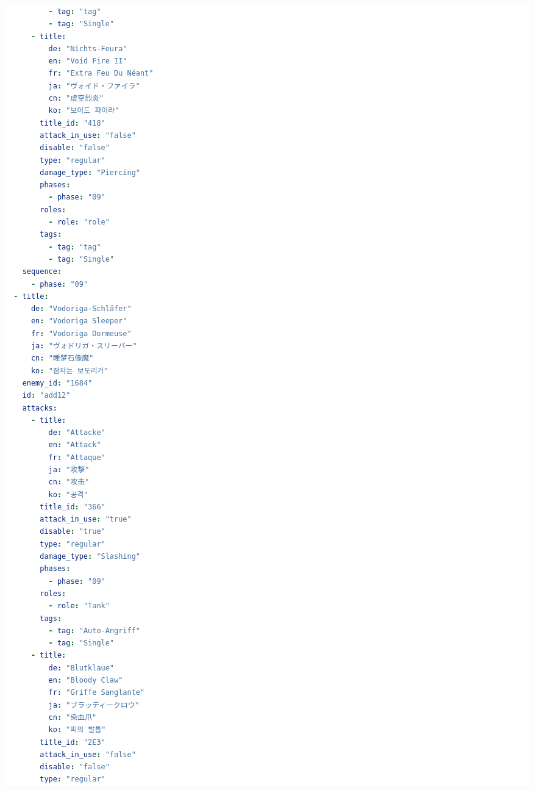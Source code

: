 ```yaml
          - tag: "tag"
          - tag: "Single"
      - title:
          de: "Nichts-Feura"
          en: "Void Fire II"
          fr: "Extra Feu Du Néant"
          ja: "ヴォイド・ファイラ"
          cn: "虚空烈炎"
          ko: "보이드 파이라"
        title_id: "418"
        attack_in_use: "false"
        disable: "false"
        type: "regular"
        damage_type: "Piercing"
        phases:
          - phase: "09"
        roles:
          - role: "role"
        tags:
          - tag: "tag"
          - tag: "Single"
    sequence:
      - phase: "09"
  - title:
      de: "Vodoriga-Schläfer"
      en: "Vodoriga Sleeper"
      fr: "Vodoriga Dormeuse"
      ja: "ヴォドリガ・スリーパー"
      cn: "睡梦石像魔"
      ko: "잠자는 보도리가"
    enemy_id: "1684"
    id: "add12"
    attacks:
      - title:
          de: "Attacke"
          en: "Attack"
          fr: "Attaque"
          ja: "攻撃"
          cn: "攻击"
          ko: "공격"
        title_id: "366"
        attack_in_use: "true"
        disable: "true"
        type: "regular"
        damage_type: "Slashing"
        phases:
          - phase: "09"
        roles:
          - role: "Tank"
        tags:
          - tag: "Auto-Angriff"
          - tag: "Single"
      - title:
          de: "Blutklaue"
          en: "Bloody Claw"
          fr: "Griffe Sanglante"
          ja: "ブラッディークロウ"
          cn: "染血爪"
          ko: "피의 발톱"
        title_id: "2E3"
        attack_in_use: "false"
        disable: "false"
        type: "regular"
```